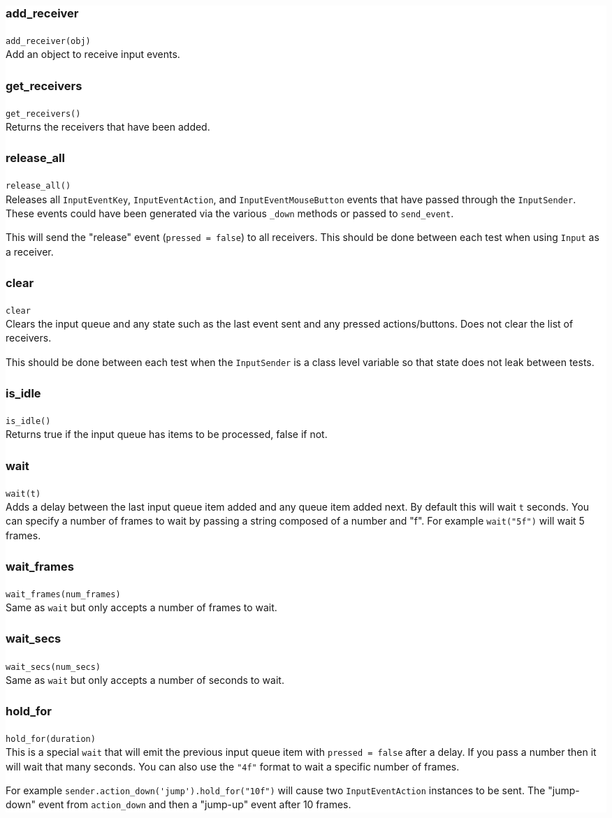 ### add_receiver
`add_receiver(obj)`<br>
Add an object to receive input events.

### get_receivers
`get_receivers()`<br>
Returns the receivers that have been added.

### release_all
`release_all()`<br>
Releases all `InputEventKey`, `InputEventAction`, and `InputEventMouseButton` events that have passed through the `InputSender`.  These events could have been generated via the various `_down` methods or passed to `send_event`.

This will send the "release" event (`pressed = false`) to all receivers.  This should be done between each test when using `Input` as a receiver.

### clear
`clear`<br>
Clears the input queue and any state such as the last event sent and any pressed actions/buttons.  Does not clear the list of receivers.

This should be done between each test when the `InputSender` is a class level variable so that state does not leak between tests.

### is_idle
`is_idle()`<br>
Returns true if the input queue has items to be processed, false if not.

### wait
`wait(t)`<br>
Adds a delay between the last input queue item added and any queue item added next.  By default this will wait `t` seconds.  You can specify a number of frames to wait by passing a string composed of a number and "f".  For example `wait("5f")` will wait 5 frames.

### wait_frames
`wait_frames(num_frames)`<br>
Same as `wait` but only accepts a number of frames to wait.

### wait_secs
`wait_secs(num_secs)`<br>
Same as `wait` but only accepts a number of seconds to wait.

### hold_for
`hold_for(duration)`<br>
This is a special `wait` that will emit the previous input queue item with `pressed = false` after a delay.  If you pass a number then it will wait that many seconds.  You can also use the `"4f"` format to wait a specific number of frames.

For example `sender.action_down('jump').hold_for("10f")` will cause two `InputEventAction` instances to be sent.  The "jump-down" event from `action_down` and then a "jump-up" event after 10 frames.
